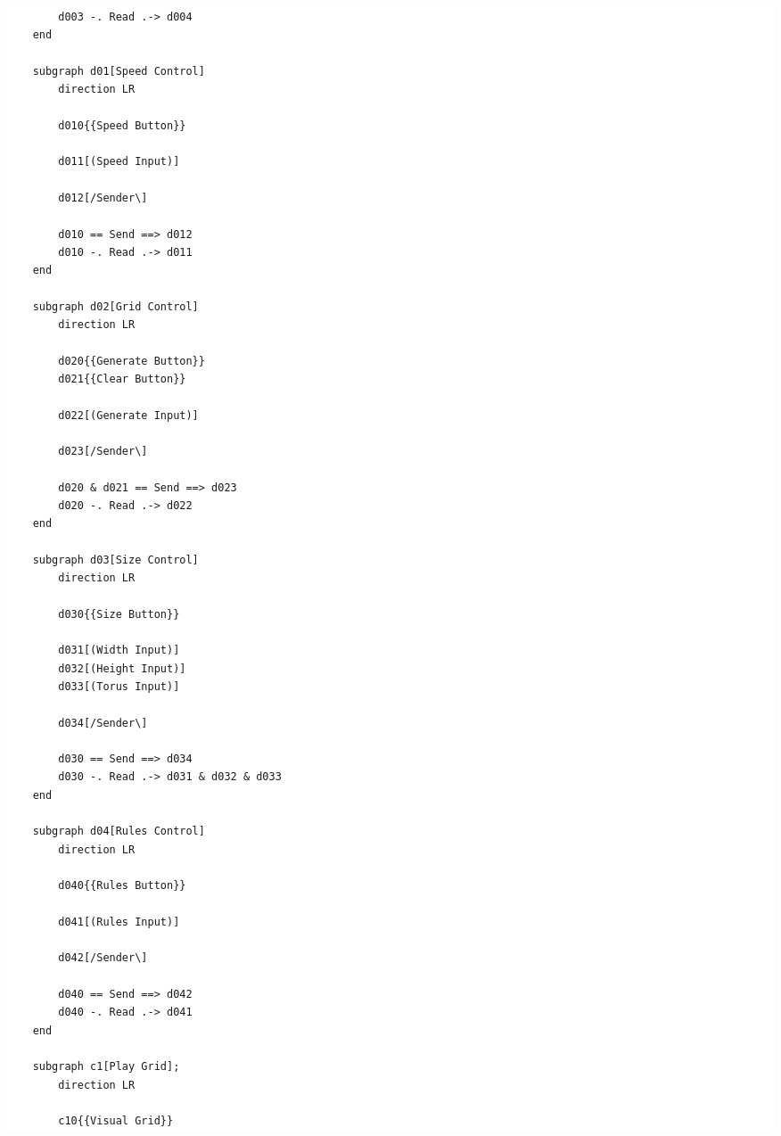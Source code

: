 ```mermaid
		d003 -. Read .-> d004
	end

	subgraph d01[Speed Control]
		direction LR

		d010{{Speed Button}}

		d011[(Speed Input)]

		d012[/Sender\]

		d010 == Send ==> d012
		d010 -. Read .-> d011
	end

	subgraph d02[Grid Control]
		direction LR

		d020{{Generate Button}}
		d021{{Clear Button}}

		d022[(Generate Input)]

		d023[/Sender\]

		d020 & d021 == Send ==> d023
		d020 -. Read .-> d022
	end

	subgraph d03[Size Control]
		direction LR

		d030{{Size Button}}

		d031[(Width Input)]
		d032[(Height Input)]
		d033[(Torus Input)]

		d034[/Sender\]

		d030 == Send ==> d034
		d030 -. Read .-> d031 & d032 & d033
	end

	subgraph d04[Rules Control]
		direction LR

		d040{{Rules Button}}

		d041[(Rules Input)]

		d042[/Sender\]

		d040 == Send ==> d042
		d040 -. Read .-> d041
	end

	subgraph c1[Play Grid];
		direction LR

		c10{{Visual Grid}}

```